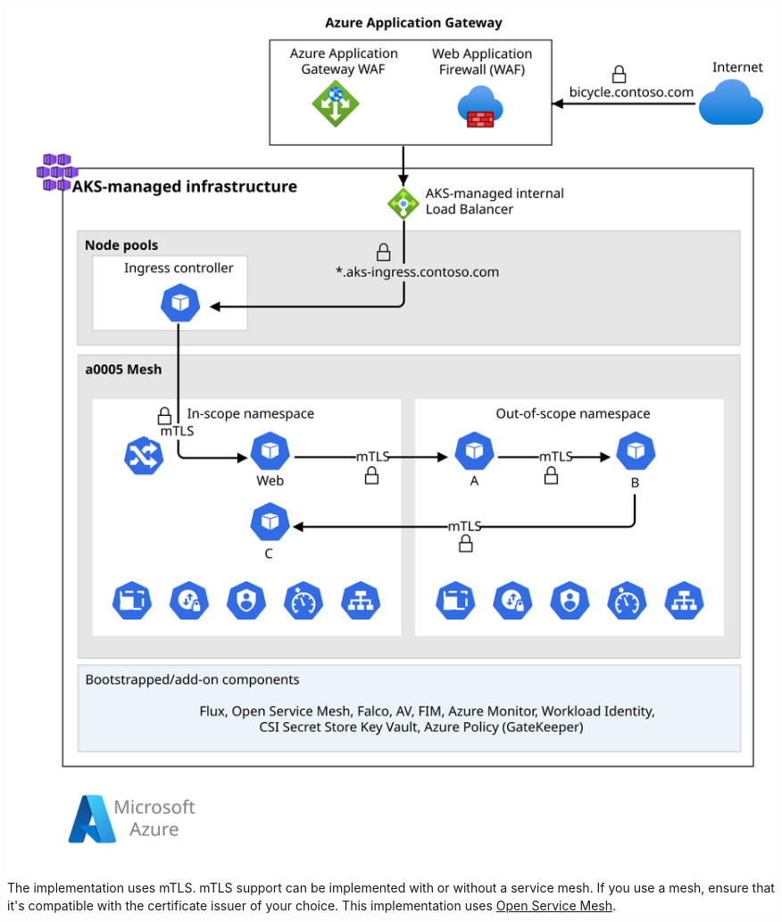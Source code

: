 ![Diagram of the network configuration.](media/pci-dss/flow.svg)

The implementation uses mTLS. mTLS support can be implemented with or without a service mesh. If you use a mesh, ensure that it's compatible with the certificate issuer of your choice. This implementation uses [Open Service Mesh](https://openservicemesh.io).
